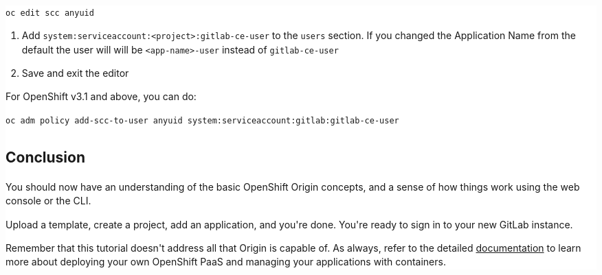    ```shell
   oc edit scc anyuid
   ```

1. Add `system:serviceaccount:<project>:gitlab-ce-user` to the `users` section.
   If you changed the Application Name from the default the user will
   will be `<app-name>-user` instead of `gitlab-ce-user`

1. Save and exit the editor

For OpenShift v3.1 and above, you can do:

```shell
oc adm policy add-scc-to-user anyuid system:serviceaccount:gitlab:gitlab-ce-user
```

## Conclusion

You should now have an understanding of the basic OpenShift Origin concepts, and
a sense of how things work using the web console or the CLI.

Upload a template, create a project, add an application, and you're done. You're
ready to sign in to your new GitLab instance.

Remember that this tutorial doesn't address all that Origin is capable of. As
always, refer to the detailed [documentation](https://docs.okd.io) to learn more
about deploying your own OpenShift PaaS and managing your applications with
containers.
